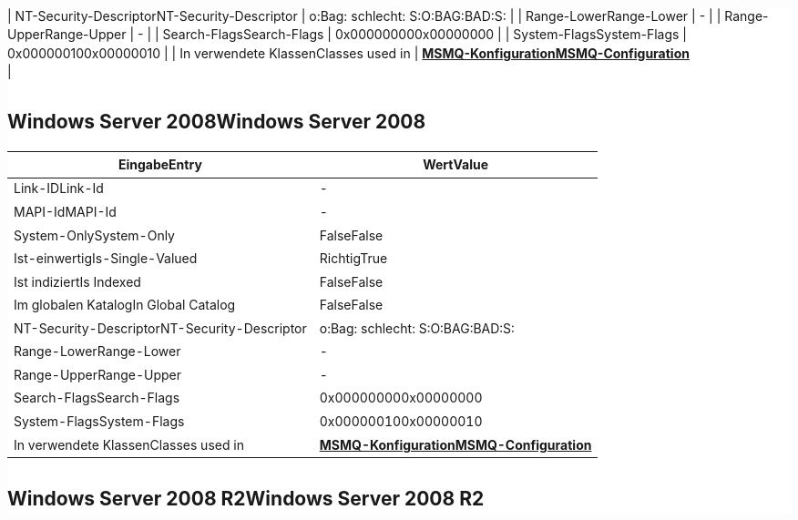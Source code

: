 | <span data-ttu-id="f9bf5-188">NT-Security-Descriptor</span><span class="sxs-lookup"><span data-stu-id="f9bf5-188">NT-Security-Descriptor</span></span> | <span data-ttu-id="f9bf5-189">o:Bag: schlecht: S:</span><span class="sxs-lookup"><span data-stu-id="f9bf5-189">O:BAG:BAD:S:</span></span>                                                 |
| <span data-ttu-id="f9bf5-190">Range-Lower</span><span class="sxs-lookup"><span data-stu-id="f9bf5-190">Range-Lower</span></span>            | \-                                                           |
| <span data-ttu-id="f9bf5-191">Range-Upper</span><span class="sxs-lookup"><span data-stu-id="f9bf5-191">Range-Upper</span></span>            | \-                                                           |
| <span data-ttu-id="f9bf5-192">Search-Flags</span><span class="sxs-lookup"><span data-stu-id="f9bf5-192">Search-Flags</span></span>           | <span data-ttu-id="f9bf5-193">0x00000000</span><span class="sxs-lookup"><span data-stu-id="f9bf5-193">0x00000000</span></span>                                                   |
| <span data-ttu-id="f9bf5-194">System-Flags</span><span class="sxs-lookup"><span data-stu-id="f9bf5-194">System-Flags</span></span>           | <span data-ttu-id="f9bf5-195">0x00000010</span><span class="sxs-lookup"><span data-stu-id="f9bf5-195">0x00000010</span></span>                                                   |
| <span data-ttu-id="f9bf5-196">In verwendete Klassen</span><span class="sxs-lookup"><span data-stu-id="f9bf5-196">Classes used in</span></span>        | [<span data-ttu-id="f9bf5-197">**MSMQ-Konfiguration**</span><span class="sxs-lookup"><span data-stu-id="f9bf5-197">**MSMQ-Configuration**</span></span>](c-msmqconfiguration.md)<br/> |



## <a name="windows-server-2008"></a><span data-ttu-id="f9bf5-198">Windows Server 2008</span><span class="sxs-lookup"><span data-stu-id="f9bf5-198">Windows Server 2008</span></span>



| <span data-ttu-id="f9bf5-199">Eingabe</span><span class="sxs-lookup"><span data-stu-id="f9bf5-199">Entry</span></span> | <span data-ttu-id="f9bf5-200">Wert</span><span class="sxs-lookup"><span data-stu-id="f9bf5-200">Value</span></span> |
|------------------------|--------------------------------------------------------------|
| <span data-ttu-id="f9bf5-201">Link-ID</span><span class="sxs-lookup"><span data-stu-id="f9bf5-201">Link-Id</span></span>                | \-                                                           |
| <span data-ttu-id="f9bf5-202">MAPI-Id</span><span class="sxs-lookup"><span data-stu-id="f9bf5-202">MAPI-Id</span></span>                | \-                                                           |
| <span data-ttu-id="f9bf5-203">System-Only</span><span class="sxs-lookup"><span data-stu-id="f9bf5-203">System-Only</span></span>            | <span data-ttu-id="f9bf5-204">False</span><span class="sxs-lookup"><span data-stu-id="f9bf5-204">False</span></span>                                                        |
| <span data-ttu-id="f9bf5-205">Ist-einwertig</span><span class="sxs-lookup"><span data-stu-id="f9bf5-205">Is-Single-Valued</span></span>       | <span data-ttu-id="f9bf5-206">Richtig</span><span class="sxs-lookup"><span data-stu-id="f9bf5-206">True</span></span>                                                         |
| <span data-ttu-id="f9bf5-207">Ist indiziert</span><span class="sxs-lookup"><span data-stu-id="f9bf5-207">Is Indexed</span></span>             | <span data-ttu-id="f9bf5-208">False</span><span class="sxs-lookup"><span data-stu-id="f9bf5-208">False</span></span>                                                        |
| <span data-ttu-id="f9bf5-209">Im globalen Katalog</span><span class="sxs-lookup"><span data-stu-id="f9bf5-209">In Global Catalog</span></span>      | <span data-ttu-id="f9bf5-210">False</span><span class="sxs-lookup"><span data-stu-id="f9bf5-210">False</span></span>                                                        |
| <span data-ttu-id="f9bf5-211">NT-Security-Descriptor</span><span class="sxs-lookup"><span data-stu-id="f9bf5-211">NT-Security-Descriptor</span></span> | <span data-ttu-id="f9bf5-212">o:Bag: schlecht: S:</span><span class="sxs-lookup"><span data-stu-id="f9bf5-212">O:BAG:BAD:S:</span></span>                                                 |
| <span data-ttu-id="f9bf5-213">Range-Lower</span><span class="sxs-lookup"><span data-stu-id="f9bf5-213">Range-Lower</span></span>            | \-                                                           |
| <span data-ttu-id="f9bf5-214">Range-Upper</span><span class="sxs-lookup"><span data-stu-id="f9bf5-214">Range-Upper</span></span>            | \-                                                           |
| <span data-ttu-id="f9bf5-215">Search-Flags</span><span class="sxs-lookup"><span data-stu-id="f9bf5-215">Search-Flags</span></span>           | <span data-ttu-id="f9bf5-216">0x00000000</span><span class="sxs-lookup"><span data-stu-id="f9bf5-216">0x00000000</span></span>                                                   |
| <span data-ttu-id="f9bf5-217">System-Flags</span><span class="sxs-lookup"><span data-stu-id="f9bf5-217">System-Flags</span></span>           | <span data-ttu-id="f9bf5-218">0x00000010</span><span class="sxs-lookup"><span data-stu-id="f9bf5-218">0x00000010</span></span>                                                   |
| <span data-ttu-id="f9bf5-219">In verwendete Klassen</span><span class="sxs-lookup"><span data-stu-id="f9bf5-219">Classes used in</span></span>        | [<span data-ttu-id="f9bf5-220">**MSMQ-Konfiguration**</span><span class="sxs-lookup"><span data-stu-id="f9bf5-220">**MSMQ-Configuration**</span></span>](c-msmqconfiguration.md)<br/> |



## <a name="windows-server-2008-r2"></a><span data-ttu-id="f9bf5-221">Windows Server 2008 R2</span><span class="sxs-lookup"><span data-stu-id="f9bf5-221">Windows Server 2008 R2</span></span>


